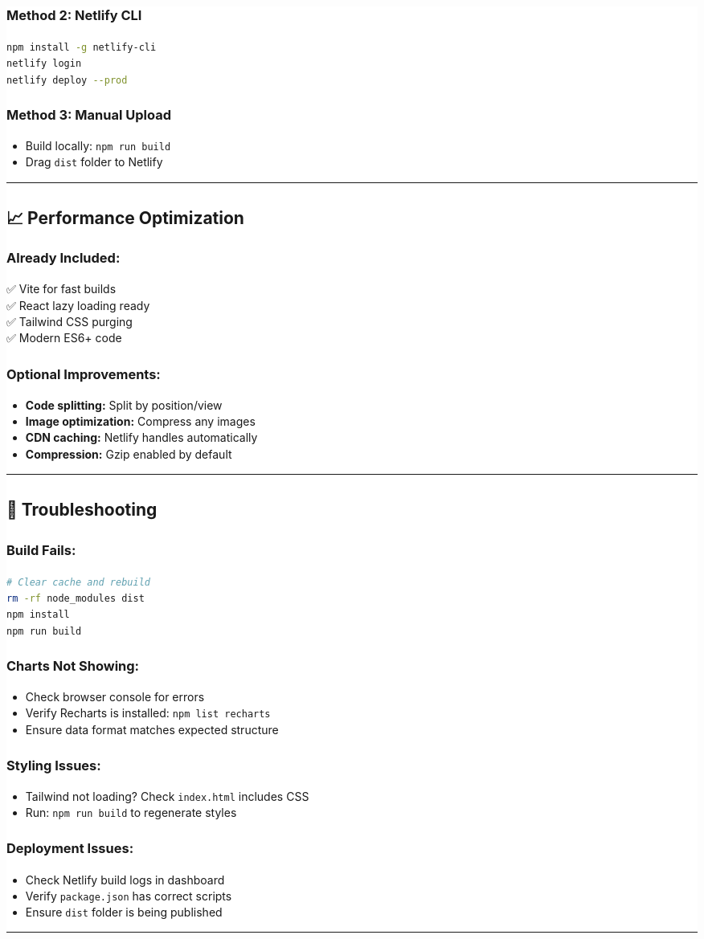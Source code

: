 ### Method 2: Netlify CLI
```bash
npm install -g netlify-cli
netlify login
netlify deploy --prod
```

### Method 3: Manual Upload
- Build locally: `npm run build`
- Drag `dist` folder to Netlify

---

## 📈 Performance Optimization

### Already Included:
✅ Vite for fast builds  
✅ React lazy loading ready  
✅ Tailwind CSS purging  
✅ Modern ES6+ code  

### Optional Improvements:
- **Code splitting:** Split by position/view
- **Image optimization:** Compress any images
- **CDN caching:** Netlify handles automatically
- **Compression:** Gzip enabled by default

---

## 🐛 Troubleshooting

### Build Fails:
```bash
# Clear cache and rebuild
rm -rf node_modules dist
npm install
npm run build
```

### Charts Not Showing:
- Check browser console for errors
- Verify Recharts is installed: `npm list recharts`
- Ensure data format matches expected structure

### Styling Issues:
- Tailwind not loading? Check `index.html` includes CSS
- Run: `npm run build` to regenerate styles

### Deployment Issues:
- Check Netlify build logs in dashboard
- Verify `package.json` has correct scripts
- Ensure `dist` folder is being published

---